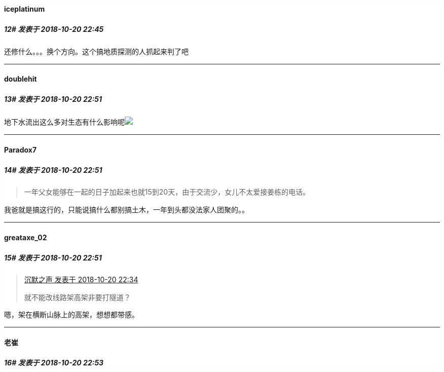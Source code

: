 ####  iceplatinum  
##### 12#       发表于 2018-10-20 22:45




还修什么。。。换个方向。这个搞地质探测的人抓起来判了吧







-----

####  doublehit  
##### 13#       发表于 2018-10-20 22:51




地下水流出这么多对生态有什么影响呢<img src="https://static.saraba1st.com/image/smiley/face2017/026.png" referrerpolicy="no-referrer">







-----

####  Paradox7  
##### 14#       发表于 2018-10-20 22:51



<blockquote>一年父女能够在一起的日子加起来也就15到20天，由于交流少，女儿不太爱接姜栋的电话。</blockquote>
我爸就是搞这行的，只能说搞什么都别搞土木，一年到头都没法家人团聚的。。







-----

####  greataxe_02  
##### 15#       发表于 2018-10-20 22:51



<blockquote><a href="httphttps://bbs.saraba1st.com/2b/forum.php?mod=redirect&amp;goto=findpost&amp;pid=41327515&amp;ptid=1784193" target="_blank">沉默之声 发表于 2018-10-20 22:34</a>

就不能改线路架高架非要打隧道？</blockquote>
嗯，架在横断山脉上的高架，想想都带感。







-----

####  老崔  
##### 16#       发表于 2018-10-20 22:53
